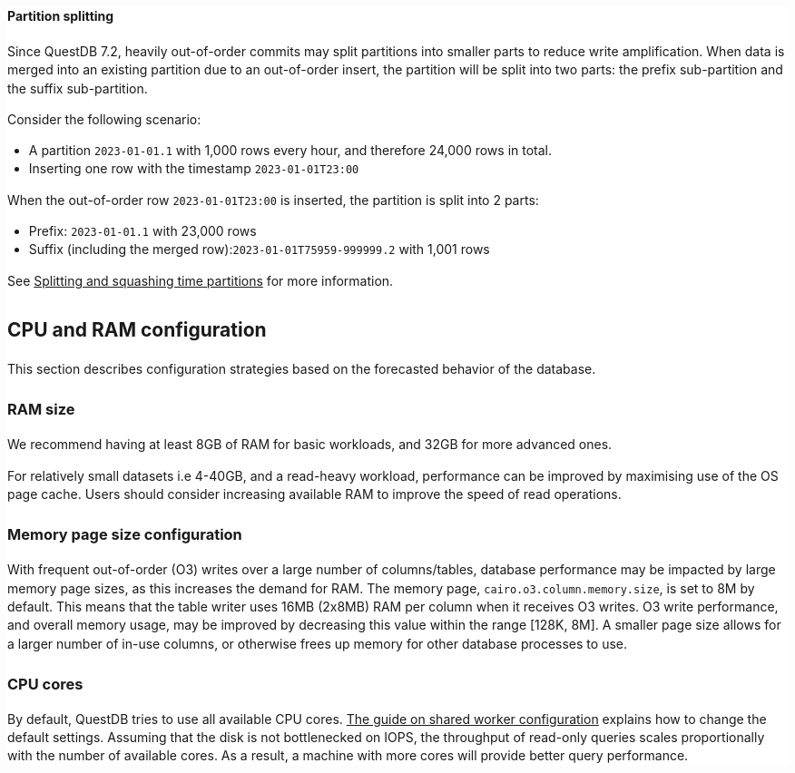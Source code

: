 #### Partition splitting

Since QuestDB 7.2, heavily out-of-order commits may split partitions into
smaller parts to reduce write amplification. When data is merged into an
existing partition due to an out-of-order insert, the partition will be split
into two parts: the prefix sub-partition and the suffix sub-partition.

Consider the following scenario:

- A partition `2023-01-01.1` with 1,000 rows every hour, and therefore 24,000
  rows in total.
- Inserting one row with the timestamp `2023-01-01T23:00`

When the out-of-order row `2023-01-01T23:00` is inserted, the partition is split
into 2 parts:

- Prefix: `2023-01-01.1` with 23,000 rows
- Suffix (including the merged row):`2023-01-01T75959-999999.2` with 1,001 rows

See
[Splitting and squashing time partitions](/docs/concept/partitions/#splitting-and-squashing-time-partitions)
for more information.

## CPU and RAM configuration

This section describes configuration strategies based on the forecasted behavior
of the database.

### RAM size

We recommend having at least 8GB of RAM for basic workloads, and 32GB for more
advanced ones.

For relatively small datasets i.e 4-40GB, and a read-heavy workload, performance
can be improved by maximising use of the OS page cache. Users should consider
increasing available RAM to improve the speed of read operations.

### Memory page size configuration

With frequent out-of-order (O3) writes over a large number of columns/tables,
database performance may be impacted by large memory page sizes, as this
increases the demand for RAM. The memory page, `cairo.o3.column.memory.size`, is
set to 8M by default. This means that the table writer uses 16MB (2x8MB) RAM per
column when it receives O3 writes. O3 write performance, and overall memory
usage, may be improved by decreasing this value within the range [128K, 8M]. A smaller
page size allows for a larger number of in-use columns, or otherwise frees up memory
for other database processes to use.

### CPU cores

By default, QuestDB tries to use all available CPU cores.
[The guide on shared worker configuration](#shared-workers) explains how to
change the default settings. Assuming that the disk is not bottlenecked on IOPS,
the throughput of read-only queries scales proportionally with the number of
available cores. As a result, a machine with more cores will provide better
query performance.
